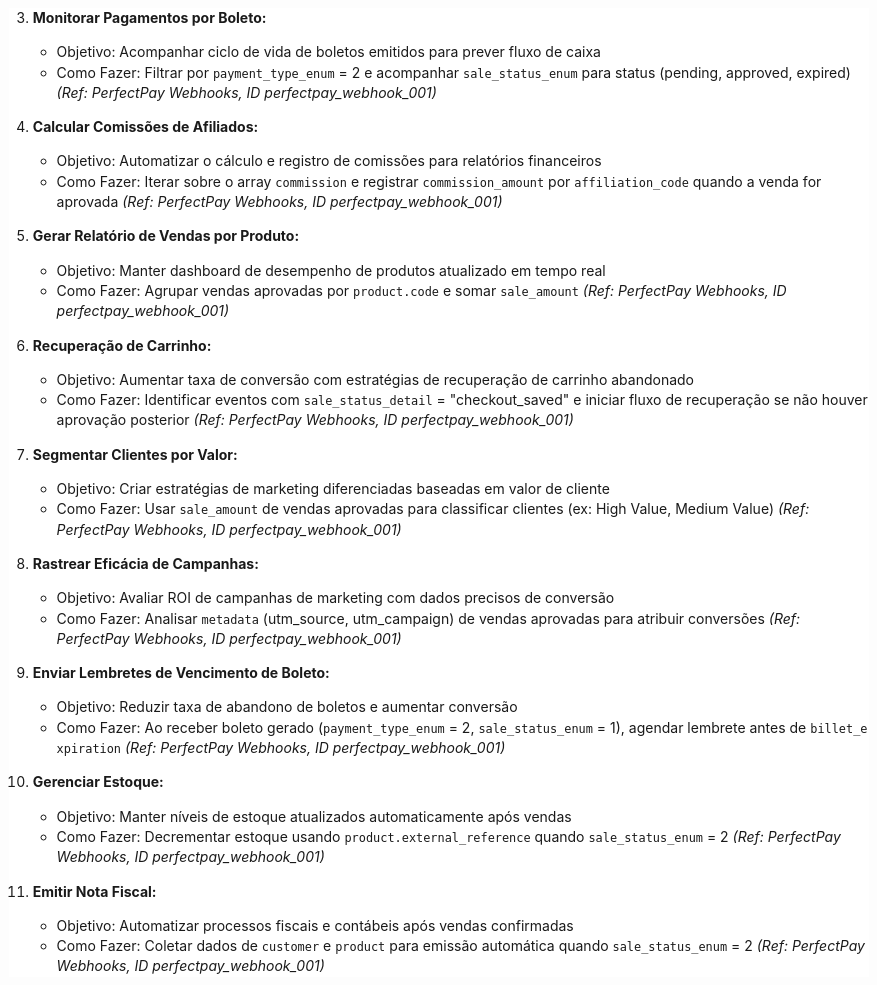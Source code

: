 3.  **Monitorar Pagamentos por Boleto:** 
    *   Objetivo: Acompanhar ciclo de vida de boletos emitidos para prever fluxo de caixa
    *   Como Fazer: Filtrar por `payment_type_enum` = 2 e acompanhar `sale_status_enum` para status (pending, approved, expired)
    *(Ref: PerfectPay Webhooks, ID perfectpay_webhook_001)*


4.  **Calcular Comissões de Afiliados:** 
    *   Objetivo: Automatizar o cálculo e registro de comissões para relatórios financeiros
    *   Como Fazer: Iterar sobre o array `commission` e registrar `commission_amount` por `affiliation_code` quando a venda for aprovada
    *(Ref: PerfectPay Webhooks, ID perfectpay_webhook_001)*


5.  **Gerar Relatório de Vendas por Produto:** 
    *   Objetivo: Manter dashboard de desempenho de produtos atualizado em tempo real
    *   Como Fazer: Agrupar vendas aprovadas por `product.code` e somar `sale_amount`
    *(Ref: PerfectPay Webhooks, ID perfectpay_webhook_001)*


6.  **Recuperação de Carrinho:** 
    *   Objetivo: Aumentar taxa de conversão com estratégias de recuperação de carrinho abandonado
    *   Como Fazer: Identificar eventos com `sale_status_detail` = "checkout_saved" e iniciar fluxo de recuperação se não houver aprovação posterior
    *(Ref: PerfectPay Webhooks, ID perfectpay_webhook_001)*


7.  **Segmentar Clientes por Valor:** 
    *   Objetivo: Criar estratégias de marketing diferenciadas baseadas em valor de cliente
    *   Como Fazer: Usar `sale_amount` de vendas aprovadas para classificar clientes (ex: High Value, Medium Value)
    *(Ref: PerfectPay Webhooks, ID perfectpay_webhook_001)*


8.  **Rastrear Eficácia de Campanhas:** 
    *   Objetivo: Avaliar ROI de campanhas de marketing com dados precisos de conversão
    *   Como Fazer: Analisar `metadata` (utm_source, utm_campaign) de vendas aprovadas para atribuir conversões
    *(Ref: PerfectPay Webhooks, ID perfectpay_webhook_001)*


9.  **Enviar Lembretes de Vencimento de Boleto:** 
    *   Objetivo: Reduzir taxa de abandono de boletos e aumentar conversão
    *   Como Fazer: Ao receber boleto gerado (`payment_type_enum` = 2, `sale_status_enum` = 1), agendar lembrete antes de `billet_expiration`
    *(Ref: PerfectPay Webhooks, ID perfectpay_webhook_001)*


10. **Gerenciar Estoque:** 
    *   Objetivo: Manter níveis de estoque atualizados automaticamente após vendas
    *   Como Fazer: Decrementar estoque usando `product.external_reference` quando `sale_status_enum` = 2
    *(Ref: PerfectPay Webhooks, ID perfectpay_webhook_001)*


11. **Emitir Nota Fiscal:** 
    *   Objetivo: Automatizar processos fiscais e contábeis após vendas confirmadas
    *   Como Fazer: Coletar dados de `customer` e `product` para emissão automática quando `sale_status_enum` = 2
    *(Ref: PerfectPay Webhooks, ID perfectpay_webhook_001)*
